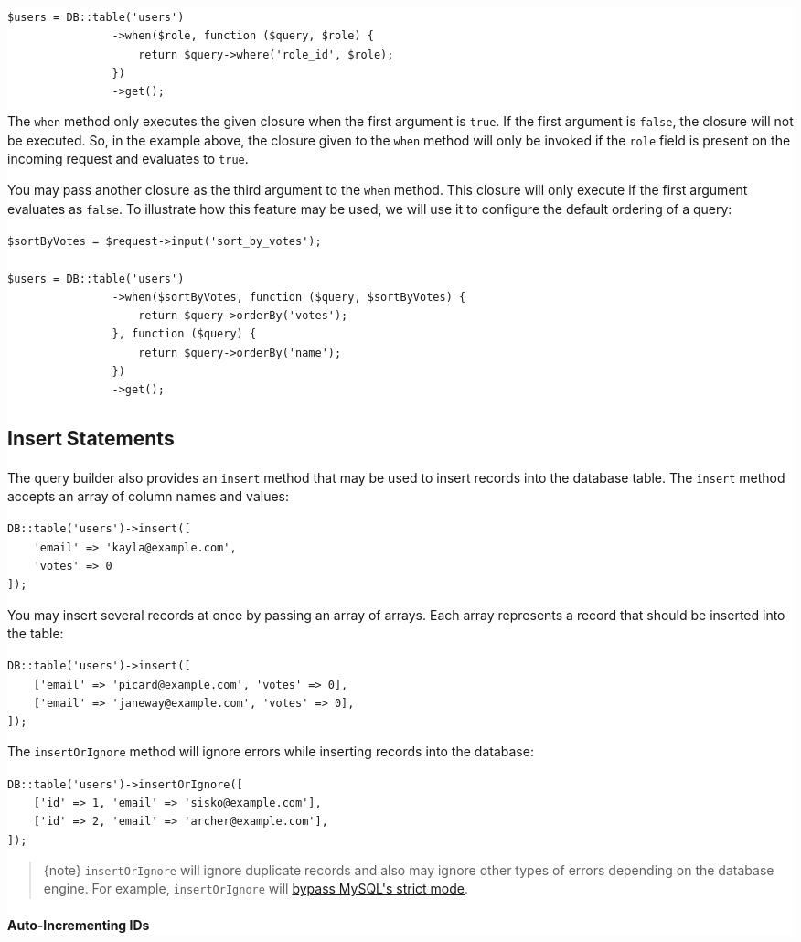     $users = DB::table('users')
                    ->when($role, function ($query, $role) {
                        return $query->where('role_id', $role);
                    })
                    ->get();

The `when` method only executes the given closure when the first argument is `true`. If the first argument is `false`, the closure will not be executed. So, in the example above, the closure given to the `when` method will only be invoked if the `role` field is present on the incoming request and evaluates to `true`.

You may pass another closure as the third argument to the `when` method. This closure will only execute if the first argument evaluates as `false`. To illustrate how this feature may be used, we will use it to configure the default ordering of a query:

    $sortByVotes = $request->input('sort_by_votes');

    $users = DB::table('users')
                    ->when($sortByVotes, function ($query, $sortByVotes) {
                        return $query->orderBy('votes');
                    }, function ($query) {
                        return $query->orderBy('name');
                    })
                    ->get();

<a name="insert-statements"></a>
## Insert Statements

The query builder also provides an `insert` method that may be used to insert records into the database table. The `insert` method accepts an array of column names and values:

    DB::table('users')->insert([
        'email' => 'kayla@example.com',
        'votes' => 0
    ]);

You may insert several records at once by passing an array of arrays. Each array represents a record that should be inserted into the table:

    DB::table('users')->insert([
        ['email' => 'picard@example.com', 'votes' => 0],
        ['email' => 'janeway@example.com', 'votes' => 0],
    ]);

The `insertOrIgnore` method will ignore errors while inserting records into the database:

    DB::table('users')->insertOrIgnore([
        ['id' => 1, 'email' => 'sisko@example.com'],
        ['id' => 2, 'email' => 'archer@example.com'],
    ]);

> {note} `insertOrIgnore` will ignore duplicate records and also may ignore other types of errors depending on the database engine. For example, `insertOrIgnore` will [bypass MySQL's strict mode](https://dev.mysql.com/doc/refman/en/sql-mode.html#ignore-effect-on-execution).

<a name="auto-incrementing-ids"></a>
#### Auto-Incrementing IDs
